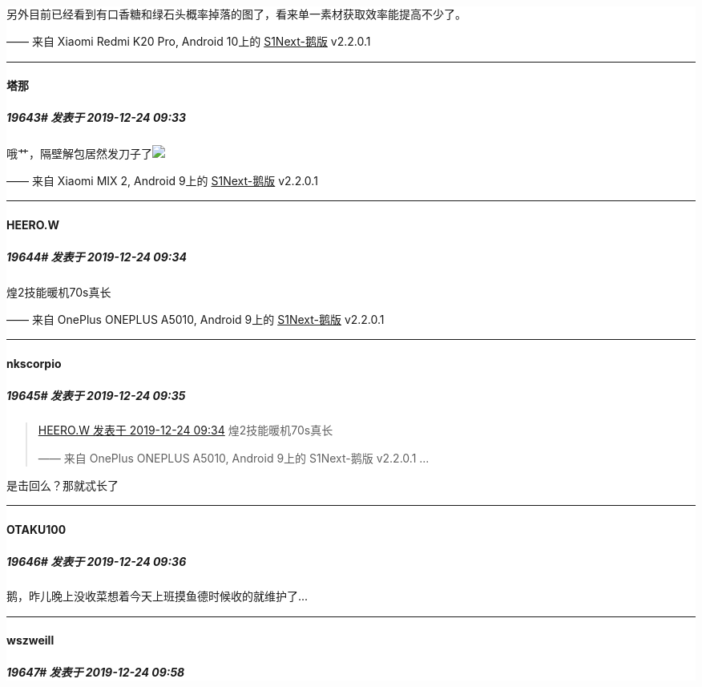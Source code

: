 
另外目前已经看到有口香糖和绿石头概率掉落的图了，看来单一素材获取效率能提高不少了。

—— 来自 Xiaomi Redmi K20 Pro, Android 10上的 [S1Next-鹅版](https://github.com/ykrank/S1-Next/releases) v2.2.0.1


*****

####  塔那  
##### 19643#       发表于 2019-12-24 09:33


哦艹，隔壁解包居然发刀子了<img src="https://static.saraba1st.com/image/smiley/face2017/022.png" referrerpolicy="no-referrer">

—— 来自 Xiaomi MIX 2, Android 9上的 [S1Next-鹅版](https://github.com/ykrank/S1-Next/releases) v2.2.0.1


*****

####  HEERO.W  
##### 19644#       发表于 2019-12-24 09:34


煌2技能暖机70s真长

—— 来自 OnePlus ONEPLUS A5010, Android 9上的 [S1Next-鹅版](https://github.com/ykrank/S1-Next/releases) v2.2.0.1


*****

####  nkscorpio  
##### 19645#       发表于 2019-12-24 09:35


<blockquote><a href="httphttps://bbs.saraba1st.com/2b/forum.php?mod=redirect&amp;goto=findpost&amp;pid=45965657&amp;ptid=1574123" target="_blank">HEERO.W 发表于 2019-12-24 09:34</a>
煌2技能暖机70s真长

—— 来自 OnePlus ONEPLUS A5010, Android 9上的 S1Next-鹅版 v2.2.0.1 ...</blockquote>
是击回么？那就忒长了


*****

####  OTAKU100  
##### 19646#       发表于 2019-12-24 09:36


鹅，昨儿晚上没收菜想着今天上班摸鱼德时候收的就维护了...


*****

####  wszweill  
##### 19647#       发表于 2019-12-24 09:58

